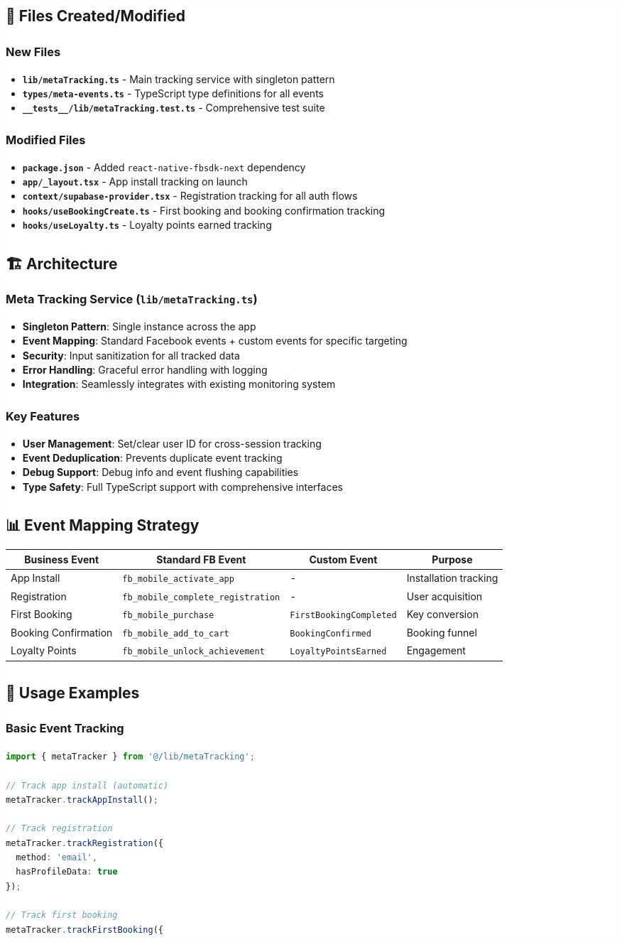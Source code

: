 ## 📁 Files Created/Modified

### New Files
- **`lib/metaTracking.ts`** - Main tracking service with singleton pattern
- **`types/meta-events.ts`** - TypeScript type definitions for all events
- **`__tests__/lib/metaTracking.test.ts`** - Comprehensive test suite

### Modified Files
- **`package.json`** - Added `react-native-fbsdk-next` dependency
- **`app/_layout.tsx`** - App install tracking on launch
- **`context/supabase-provider.tsx`** - Registration tracking for all auth flows
- **`hooks/useBookingCreate.ts`** - First booking and booking confirmation tracking
- **`hooks/useLoyalty.ts`** - Loyalty points earned tracking

## 🏗️ Architecture

### Meta Tracking Service (`lib/metaTracking.ts`)
- **Singleton Pattern**: Single instance across the app
- **Event Mapping**: Standard Facebook events + custom events for specific targeting
- **Security**: Input sanitization for all tracked data
- **Error Handling**: Graceful error handling with logging
- **Integration**: Seamlessly integrates with existing monitoring system

### Key Features
- **User Management**: Set/clear user ID for cross-session tracking
- **Event Deduplication**: Prevents duplicate event tracking
- **Debug Support**: Debug info and event flushing capabilities
- **Type Safety**: Full TypeScript support with comprehensive interfaces

## 📊 Event Mapping Strategy

| Business Event | Standard FB Event | Custom Event | Purpose |
|---|---|---|---|
| App Install | `fb_mobile_activate_app` | - | Installation tracking |
| Registration | `fb_mobile_complete_registration` | - | User acquisition |
| First Booking | `fb_mobile_purchase` | `FirstBookingCompleted` | Key conversion |
| Booking Confirmation | `fb_mobile_add_to_cart` | `BookingConfirmed` | Booking funnel |
| Loyalty Points | `fb_mobile_unlock_achievement` | `LoyaltyPointsEarned` | Engagement |

## 🔧 Usage Examples

### Basic Event Tracking
```typescript
import { metaTracker } from '@/lib/metaTracking';

// Track app install (automatic)
metaTracker.trackAppInstall();

// Track registration
metaTracker.trackRegistration({
  method: 'email',
  hasProfileData: true
});

// Track first booking
metaTracker.trackFirstBooking({
```